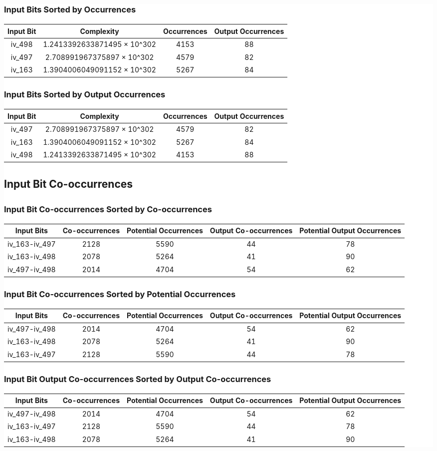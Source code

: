 ### Input Bits Sorted by Occurrences

| Input Bit | Complexity | Occurrences | Output Occurrences |
|:---------:|:----------:|:-----------:|:------------------:|
| iv_498 | 1.2413392633871495 × 10^302 | 4153 | 88 |
| iv_497 | 2.708991967375897 × 10^302 | 4579 | 82 |
| iv_163 | 1.3904006049091152 × 10^302 | 5267 | 84 |

### Input Bits Sorted by Output Occurrences

| Input Bit | Complexity | Occurrences | Output Occurrences |
|:---------:|:----------:|:-----------:|:------------------:|
| iv_497 | 2.708991967375897 × 10^302 | 4579 | 82 |
| iv_163 | 1.3904006049091152 × 10^302 | 5267 | 84 |
| iv_498 | 1.2413392633871495 × 10^302 | 4153 | 88 |

## Input Bit Co-occurrences

### Input Bit Co-occurrences Sorted by Co-occurrences

| Input Bits | Co-occurrences | Potential Occurrences | Output Co-occurrences | Potential Output Occurrences |
|:----------:|:--------------:|:---------------------:|:---------------------:|:----------------------------:|
| iv_163-iv_497 | 2128 | 5590 | 44 | 78 |
| iv_163-iv_498 | 2078 | 5264 | 41 | 90 |
| iv_497-iv_498 | 2014 | 4704 | 54 | 62 |

### Input Bit Co-occurrences Sorted by Potential Occurrences

| Input Bits | Co-occurrences | Potential Occurrences | Output Co-occurrences | Potential Output Occurrences |
|:----------:|:--------------:|:---------------------:|:---------------------:|:----------------------------:|
| iv_497-iv_498 | 2014 | 4704 | 54 | 62 |
| iv_163-iv_498 | 2078 | 5264 | 41 | 90 |
| iv_163-iv_497 | 2128 | 5590 | 44 | 78 |

### Input Bit Output Co-occurrences Sorted by Output Co-occurrences

| Input Bits | Co-occurrences | Potential Occurrences | Output Co-occurrences | Potential Output Occurrences |
|:----------:|:--------------:|:---------------------:|:---------------------:|:----------------------------:|
| iv_497-iv_498 | 2014 | 4704 | 54 | 62 |
| iv_163-iv_497 | 2128 | 5590 | 44 | 78 |
| iv_163-iv_498 | 2078 | 5264 | 41 | 90 |

